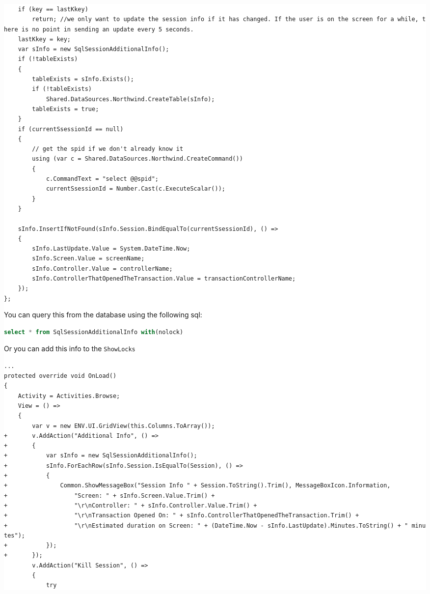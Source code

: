 ```csdiff
    if (key == lastKkey)
        return; //we only want to update the session info if it has changed. If the user is on the screen for a while, there is no point in sending an update every 5 seconds.
    lastKkey = key;
    var sInfo = new SqlSessionAdditionalInfo();
    if (!tableExists)
    {
        tableExists = sInfo.Exists();
        if (!tableExists)
            Shared.DataSources.Northwind.CreateTable(sInfo);
        tableExists = true;
    }
    if (currentSsessionId == null)
    {
        // get the spid if we don't already know it
        using (var c = Shared.DataSources.Northwind.CreateCommand())
        {
            c.CommandText = "select @@spid";
            currentSsessionId = Number.Cast(c.ExecuteScalar());
        }
    }

    sInfo.InsertIfNotFound(sInfo.Session.BindEqualTo(currentSsessionId), () =>
    {
        sInfo.LastUpdate.Value = System.DateTime.Now;
        sInfo.Screen.Value = screenName;
        sInfo.Controller.Value = controllerName;
        sInfo.ControllerThatOpenedTheTransaction.Value = transactionControllerName;
    });
};
```

You can query this from the database using the following sql:
```sql
select * from SqlSessionAdditionalInfo with(nolock)
```

Or you can add this info to the `ShowLocks`
```csdiff
...
protected override void OnLoad()
{
    Activity = Activities.Browse;
    View = () =>
    {
        var v = new ENV.UI.GridView(this.Columns.ToArray());
+       v.AddAction("Additional Info", () =>
+       {
+           var sInfo = new SqlSessionAdditionalInfo();
+           sInfo.ForEachRow(sInfo.Session.IsEqualTo(Session), () =>
+           {
+               Common.ShowMessageBox("Session Info " + Session.ToString().Trim(), MessageBoxIcon.Information,
+                   "Screen: " + sInfo.Screen.Value.Trim() +
+                   "\r\nController: " + sInfo.Controller.Value.Trim() +
+                   "\r\nTransaction Opened On: " + sInfo.ControllerThatOpenedTheTransaction.Trim() +
+                   "\r\nEstimated duration on Screen: " + (DateTime.Now - sInfo.LastUpdate).Minutes.ToString() + " minutes");
+           });
+       });
        v.AddAction("Kill Session", () =>
        {
            try
```